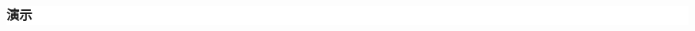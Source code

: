 

### 演示

<video src="https://cdn.tencentfs.clboy.cn/videos/2021/20210911203323220.mp4" controls="controls" width="100%">
your browser does not support the video tag
</video>